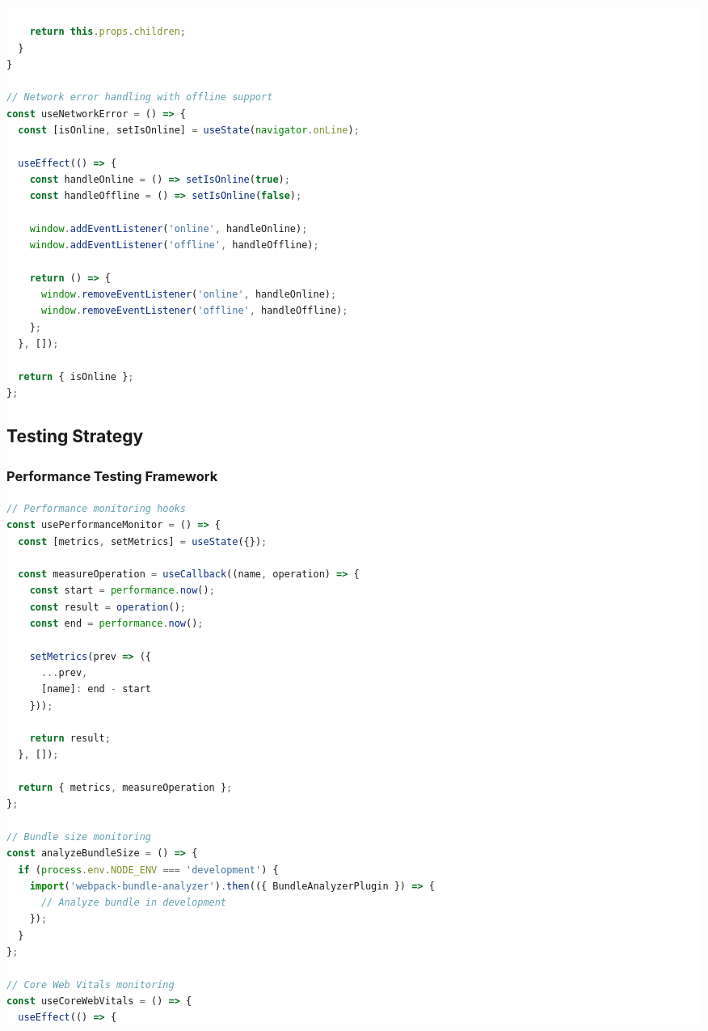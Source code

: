 ```javascript
    
    return this.props.children;
  }
}

// Network error handling with offline support
const useNetworkError = () => {
  const [isOnline, setIsOnline] = useState(navigator.onLine);
  
  useEffect(() => {
    const handleOnline = () => setIsOnline(true);
    const handleOffline = () => setIsOnline(false);
    
    window.addEventListener('online', handleOnline);
    window.addEventListener('offline', handleOffline);
    
    return () => {
      window.removeEventListener('online', handleOnline);
      window.removeEventListener('offline', handleOffline);
    };
  }, []);
  
  return { isOnline };
};
```

## Testing Strategy

### Performance Testing Framework

```javascript
// Performance monitoring hooks
const usePerformanceMonitor = () => {
  const [metrics, setMetrics] = useState({});
  
  const measureOperation = useCallback((name, operation) => {
    const start = performance.now();
    const result = operation();
    const end = performance.now();
    
    setMetrics(prev => ({
      ...prev,
      [name]: end - start
    }));
    
    return result;
  }, []);
  
  return { metrics, measureOperation };
};

// Bundle size monitoring
const analyzeBundleSize = () => {
  if (process.env.NODE_ENV === 'development') {
    import('webpack-bundle-analyzer').then(({ BundleAnalyzerPlugin }) => {
      // Analyze bundle in development
    });
  }
};

// Core Web Vitals monitoring
const useCoreWebVitals = () => {
  useEffect(() => {
```